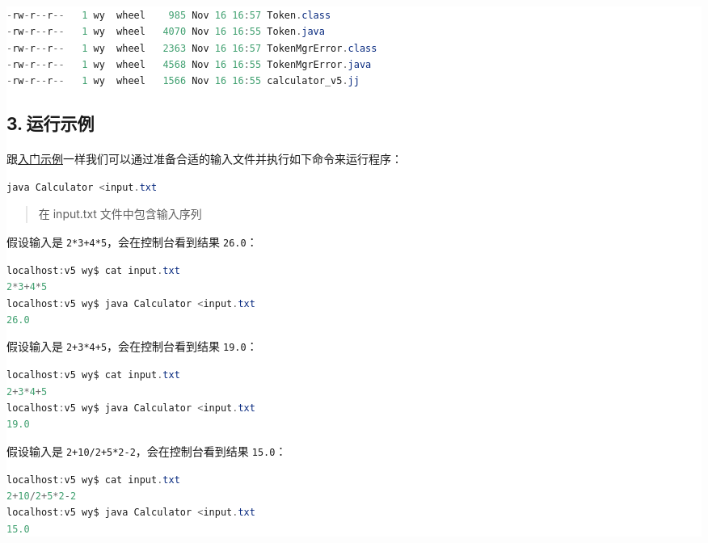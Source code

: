 ```java
-rw-r--r--   1 wy  wheel    985 Nov 16 16:57 Token.class
-rw-r--r--   1 wy  wheel   4070 Nov 16 16:55 Token.java
-rw-r--r--   1 wy  wheel   2363 Nov 16 16:57 TokenMgrError.class
-rw-r--r--   1 wy  wheel   4568 Nov 16 16:55 TokenMgrError.java
-rw-r--r--   1 wy  wheel   1566 Nov 16 16:55 calculator_v5.jj
```

## 3. 运行示例

跟[入门示例](https://smartsi.blog.csdn.net/article/details/143640803)一样我们可以通过准备合适的输入文件并执行如下命令来运行程序：
```java
java Calculator <input.txt
```
> 在 input.txt 文件中包含输入序列

假设输入是 `2*3+4*5`，会在控制台看到结果 `26.0`：
```java
localhost:v5 wy$ cat input.txt
2*3+4*5
localhost:v5 wy$ java Calculator <input.txt
26.0
```
假设输入是 `2+3*4+5`，会在控制台看到结果 `19.0`：
```java
localhost:v5 wy$ cat input.txt
2+3*4+5
localhost:v5 wy$ java Calculator <input.txt
19.0
```
假设输入是 `2+10/2+5*2-2`，会在控制台看到结果 `15.0`：
```java
localhost:v5 wy$ cat input.txt
2+10/2+5*2-2
localhost:v5 wy$ java Calculator <input.txt
15.0
```

